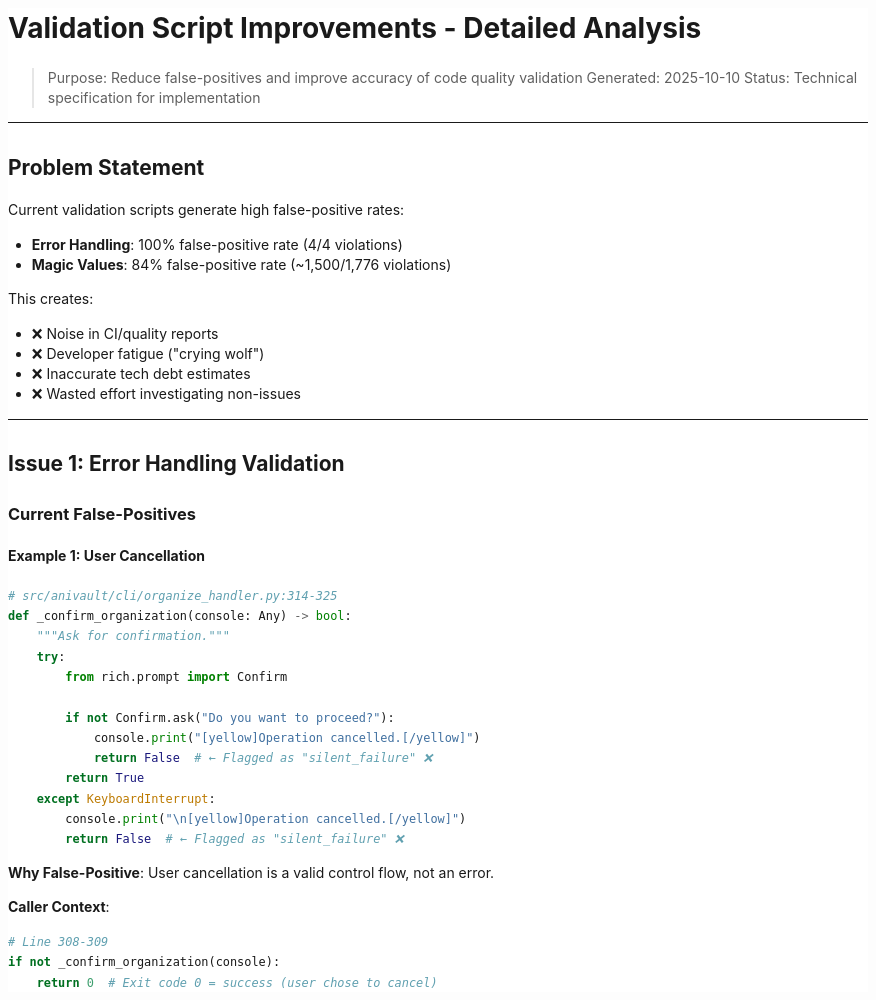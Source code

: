 # Validation Script Improvements - Detailed Analysis

> Purpose: Reduce false-positives and improve accuracy of code quality validation
> Generated: 2025-10-10
> Status: Technical specification for implementation

---

## Problem Statement

Current validation scripts generate high false-positive rates:
- **Error Handling**: 100% false-positive rate (4/4 violations)
- **Magic Values**: 84% false-positive rate (~1,500/1,776 violations)

This creates:
- ❌ Noise in CI/quality reports
- ❌ Developer fatigue ("crying wolf")
- ❌ Inaccurate tech debt estimates
- ❌ Wasted effort investigating non-issues

---

## Issue 1: Error Handling Validation

### Current False-Positives

#### Example 1: User Cancellation
```python
# src/anivault/cli/organize_handler.py:314-325
def _confirm_organization(console: Any) -> bool:
    """Ask for confirmation."""
    try:
        from rich.prompt import Confirm

        if not Confirm.ask("Do you want to proceed?"):
            console.print("[yellow]Operation cancelled.[/yellow]")
            return False  # ← Flagged as "silent_failure" ❌
        return True
    except KeyboardInterrupt:
        console.print("\n[yellow]Operation cancelled.[/yellow]")
        return False  # ← Flagged as "silent_failure" ❌
```

**Why False-Positive**: User cancellation is a valid control flow, not an error.

**Caller Context**:
```python
# Line 308-309
if not _confirm_organization(console):
    return 0  # Exit code 0 = success (user chose to cancel)
```
